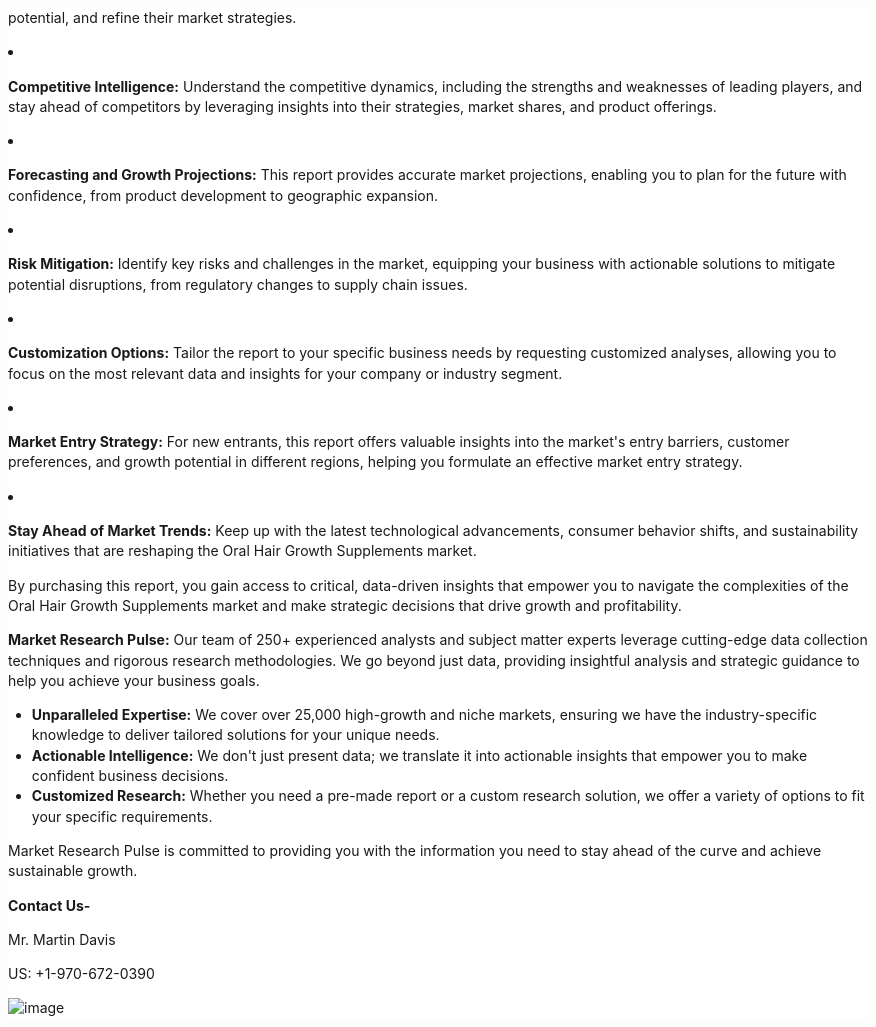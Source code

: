 potential, and refine their market strategies.</p></li><li><p><strong>Competitive Intelligence:</strong> Understand the competitive dynamics, including the strengths and weaknesses of leading players, and stay ahead of competitors by leveraging insights into their strategies, market shares, and product offerings.</p></li><li><p><strong>Forecasting and Growth Projections:</strong> This report provides accurate market projections, enabling you to plan for the future with confidence, from product development to geographic expansion.</p></li><li><p><strong>Risk Mitigation:</strong> Identify key risks and challenges in the market, equipping your business with actionable solutions to mitigate potential disruptions, from regulatory changes to supply chain issues.</p></li><li><p><strong>Customization Options:</strong> Tailor the report to your specific business needs by requesting customized analyses, allowing you to focus on the most relevant data and insights for your company or industry segment.</p></li><li><p><strong>Market Entry Strategy:</strong> For new entrants, this report offers valuable insights into the market's entry barriers, customer preferences, and growth potential in different regions, helping you formulate an effective market entry strategy.</p></li><li><p><strong>Stay Ahead of Market Trends:</strong> Keep up with the latest technological advancements, consumer behavior shifts, and sustainability initiatives that are reshaping the Oral Hair Growth Supplements market.</p></li></ol><p>By purchasing this report, you gain access to critical, data-driven insights that empower you to navigate the complexities of the Oral Hair Growth Supplements market and make strategic decisions that drive growth and profitability.</p><p><strong>Market Research Pulse:</strong>&nbsp;Our team of 250+ experienced analysts and subject matter experts leverage cutting-edge data collection techniques and rigorous research methodologies. We go beyond just data, providing insightful analysis and strategic guidance to help you achieve your business goals.</p><ul><li><strong>Unparalleled Expertise:</strong>&nbsp;We cover over 25,000 high-growth and niche markets, ensuring we have the industry-specific knowledge to deliver tailored solutions for your unique needs.</li><li><strong>Actionable Intelligence:</strong>&nbsp;We don't just present data; we translate it into actionable insights that empower you to make confident business decisions.</li><li><strong>Customized Research:</strong>&nbsp;Whether you need a pre-made report or a custom research solution, we offer a variety of options to fit your specific requirements.</li></ul><p>Market Research Pulse is committed to providing you with the information you need to stay ahead of the curve and achieve sustainable growth.</p><p><strong>Contact Us-</strong></p><p>Mr. Martin Davis</p><p>US: +1-970-672-0390</p>
![image](https://github.com/user-attachments/assets/2ca75a91-1c68-4835-80d8-099f08c959bd)

